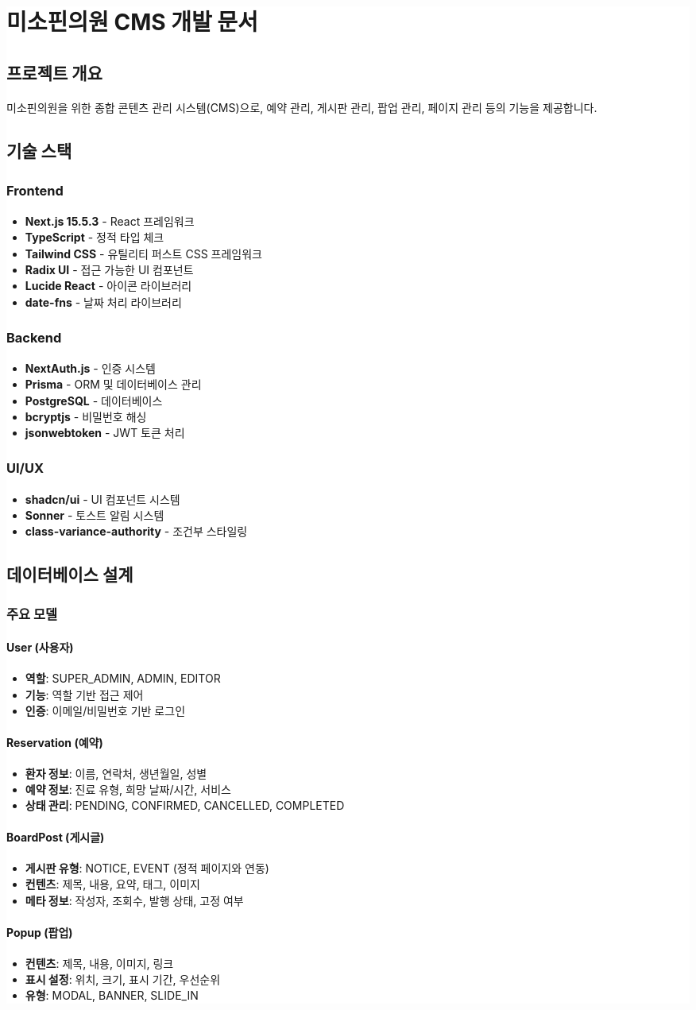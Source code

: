 # 미소핀의원 CMS 개발 문서

## 프로젝트 개요

미소핀의원을 위한 종합 콘텐츠 관리 시스템(CMS)으로, 예약 관리, 게시판 관리, 팝업 관리, 페이지 관리 등의 기능을 제공합니다.

## 기술 스택

### Frontend
- **Next.js 15.5.3** - React 프레임워크
- **TypeScript** - 정적 타입 체크
- **Tailwind CSS** - 유틸리티 퍼스트 CSS 프레임워크
- **Radix UI** - 접근 가능한 UI 컴포넌트
- **Lucide React** - 아이콘 라이브러리
- **date-fns** - 날짜 처리 라이브러리

### Backend
- **NextAuth.js** - 인증 시스템
- **Prisma** - ORM 및 데이터베이스 관리
- **PostgreSQL** - 데이터베이스
- **bcryptjs** - 비밀번호 해싱
- **jsonwebtoken** - JWT 토큰 처리

### UI/UX
- **shadcn/ui** - UI 컴포넌트 시스템
- **Sonner** - 토스트 알림 시스템
- **class-variance-authority** - 조건부 스타일링

## 데이터베이스 설계

### 주요 모델

#### User (사용자)
- **역할**: SUPER_ADMIN, ADMIN, EDITOR
- **기능**: 역할 기반 접근 제어
- **인증**: 이메일/비밀번호 기반 로그인

#### Reservation (예약)
- **환자 정보**: 이름, 연락처, 생년월일, 성별
- **예약 정보**: 진료 유형, 희망 날짜/시간, 서비스
- **상태 관리**: PENDING, CONFIRMED, CANCELLED, COMPLETED

#### BoardPost (게시글)
- **게시판 유형**: NOTICE, EVENT (정적 페이지와 연동)
- **컨텐츠**: 제목, 내용, 요약, 태그, 이미지
- **메타 정보**: 작성자, 조회수, 발행 상태, 고정 여부

#### Popup (팝업)
- **컨텐츠**: 제목, 내용, 이미지, 링크
- **표시 설정**: 위치, 크기, 표시 기간, 우선순위
- **유형**: MODAL, BANNER, SLIDE_IN
